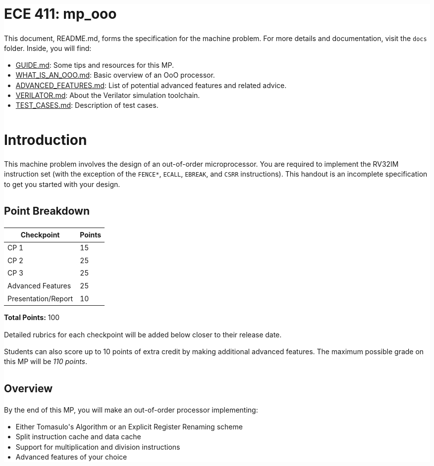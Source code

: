 # ECE 411: mp_ooo

This document, README.md, forms the specification for the machine problem. For
more details and documentation, visit the `docs` folder. Inside, you will find:

- [GUIDE.md](./docs/GUIDE.md): Some tips and resources for this MP.
- [WHAT_IS_AN_OOO.md](./docs/WHAT_IS_AN_OOO.md): Basic overview of an OoO
  processor.
- [ADVANCED_FEATURES.md](./docs/ADVANCED_FEATURES.md): List of potential
  advanced features and related advice.
- [VERILATOR.md](./docs/VERILATOR.md): About the Verilator simulation toolchain.
- [TEST_CASES.md](./docs/TEST_CASES.md): Description of test cases.

# Introduction

This machine problem involves the design of an out-of-order microprocessor. You
are required to implement the RV32IM instruction set (with the
exception of the `FENCE*`, `ECALL`, `EBREAK`, and `CSRR` instructions). This handout is an incomplete
specification to get you started with your design.

## Point Breakdown

| Checkpoint          | Points |
|---------------------|--------|
| CP 1                | 15     |
| CP 2                | 25     |
| CP 3                | 25     |
| Advanced Features   | 25     |
| Presentation/Report | 10     |

**Total Points:** 100

Detailed rubrics for each checkpoint will be added below closer to their release
date.

Students can also score up to 10 points of extra credit by making additional
advanced features. The maximum possible grade on this MP will be *110 points*.

## Overview

By the end of this MP, you will make an out-of-order processor implementing:

- Either Tomasulo's Algorithm or an Explicit Register Renaming scheme
- Split instruction cache and data cache
- Support for multiplication and division instructions
- Advanced features of your choice
